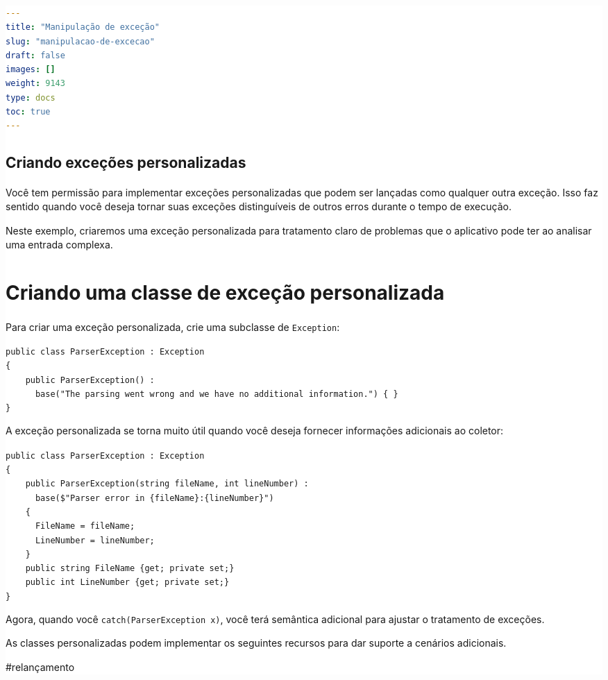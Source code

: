 ```yaml
---
title: "Manipulação de exceção"
slug: "manipulacao-de-excecao"
draft: false
images: []
weight: 9143
type: docs
toc: true
---
```


## Criando exceções personalizadas
Você tem permissão para implementar exceções personalizadas que podem ser lançadas como qualquer outra exceção. Isso faz sentido quando você deseja tornar suas exceções distinguíveis de outros erros durante o tempo de execução.

Neste exemplo, criaremos uma exceção personalizada para tratamento claro de problemas que o aplicativo pode ter ao analisar uma entrada complexa.

# Criando uma classe de exceção personalizada

Para criar uma exceção personalizada, crie uma subclasse de `Exception`:

    public class ParserException : Exception
    {
        public ParserException() : 
          base("The parsing went wrong and we have no additional information.") { }
    }

A exceção personalizada se torna muito útil quando você deseja fornecer informações adicionais ao coletor:

    public class ParserException : Exception
    {
        public ParserException(string fileName, int lineNumber) : 
          base($"Parser error in {fileName}:{lineNumber}") 
        {
          FileName = fileName;
          LineNumber = lineNumber;
        }
        public string FileName {get; private set;}
        public int LineNumber {get; private set;}    
    }

Agora, quando você `catch(ParserException x)`, você terá semântica adicional para ajustar o tratamento de exceções.

As classes personalizadas podem implementar os seguintes recursos para dar suporte a cenários adicionais.

#relançamento
